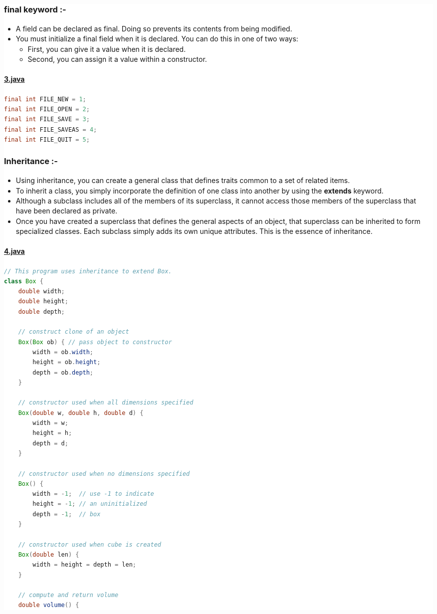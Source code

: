 ### final keyword :-

- A field can be declared as final. Doing so prevents its contents from being modified. 
- You must initialize a final field when it is declared. You can do this in one of two ways: 
    - First, you can give it a value when it is declared.
    - Second, you can assign it a value within a constructor.

#### **[3.java](3.java)**
```java
final int FILE_NEW = 1;
final int FILE_OPEN = 2;
final int FILE_SAVE = 3;
final int FILE_SAVEAS = 4;
final int FILE_QUIT = 5;
```

### Inheritance :-

- Using inheritance, you can create a general class that defines traits common to a set of related items.
- To inherit a class, you simply incorporate the definition of one class into another by using the **extends** keyword.
- Although a subclass includes all of the members of its superclass, it cannot access those members of the superclass that have been declared as private.
- Once you have created a superclass that defines the general aspects of an object, that superclass can be inherited to form specialized classes. Each subclass simply adds its own unique attributes. This is the essence of inheritance.

#### **[4.java](4.java)**
```java
// This program uses inheritance to extend Box.
class Box {
    double width;
    double height;
    double depth;

    // construct clone of an object
    Box(Box ob) { // pass object to constructor
        width = ob.width;
        height = ob.height;
        depth = ob.depth;
    }

    // constructor used when all dimensions specified
    Box(double w, double h, double d) {
        width = w;
        height = h;
        depth = d;
    }

    // constructor used when no dimensions specified
    Box() {
        width = -1;  // use -1 to indicate
        height = -1; // an uninitialized
        depth = -1;  // box
    }

    // constructor used when cube is created
    Box(double len) {
        width = height = depth = len;
    }

    // compute and return volume
    double volume() {
```